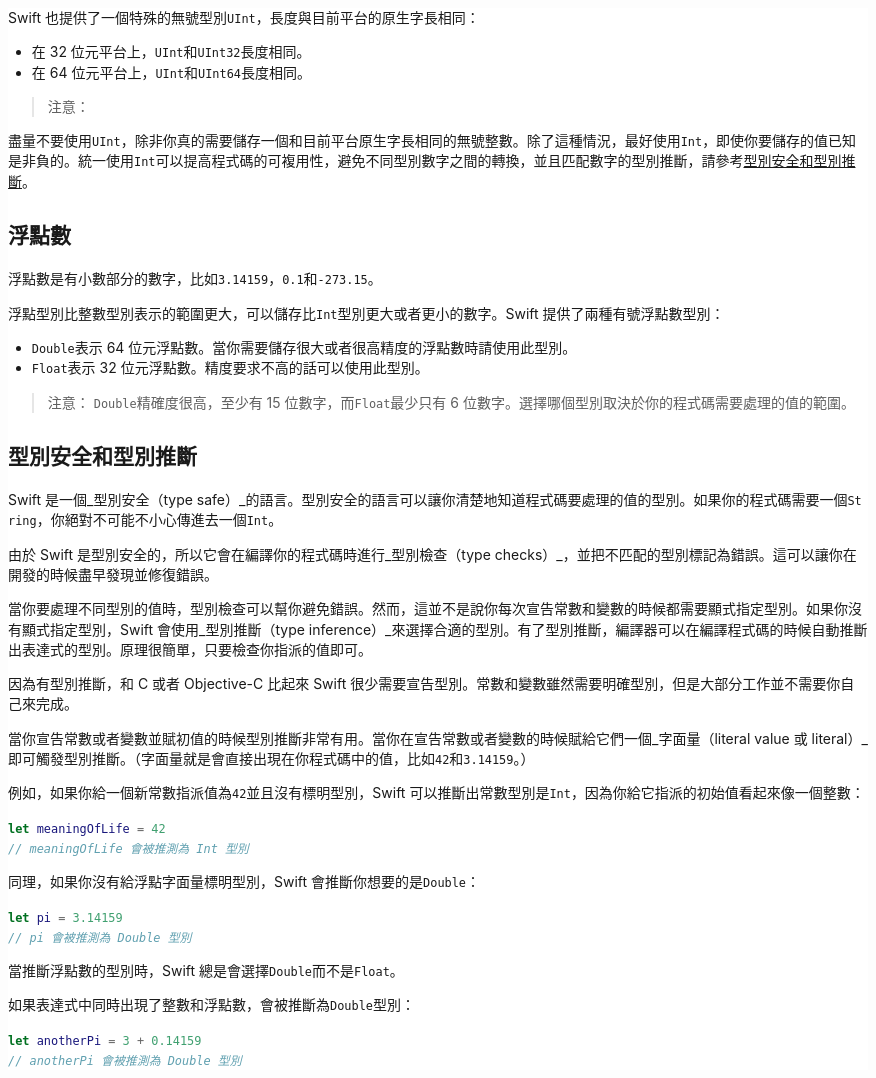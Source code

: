 Swift 也提供了一個特殊的無號型別`UInt`，長度與目前平台的原生字長相同：

* 在 32 位元平台上，`UInt`和`UInt32`長度相同。
* 在 64 位元平台上，`UInt`和`UInt64`長度相同。

> 注意：
>
盡量不要使用`UInt`，除非你真的需要儲存一個和目前平台原生字長相同的無號整數。除了這種情況，最好使用`Int`，即使你要儲存的值已知是非負的。統一使用`Int`可以提高程式碼的可複用性，避免不同型別數字之間的轉換，並且匹配數字的型別推斷，請參考[型別安全和型別推斷](#type_safety_and_type_inference)。

<a name="floating-point_numbers"></a>
## 浮點數

浮點數是有小數部分的數字，比如`3.14159`，`0.1`和`-273.15`。

浮點型別比整數型別表示的範圍更大，可以儲存比`Int`型別更大或者更小的數字。Swift 提供了兩種有號浮點數型別：

* `Double`表示 64 位元浮點數。當你需要儲存很大或者很高精度的浮點數時請使用此型別。
* `Float`表示 32 位元浮點數。精度要求不高的話可以使用此型別。

> 注意：
`Double`精確度很高，至少有 15 位數字，而`Float`最少只有 6 位數字。選擇哪個型別取決於你的程式碼需要處理的值的範圍。

<a name="type_safety_and_type_inference"></a>
## 型別安全和型別推斷

Swift 是一個_型別安全（type safe）_的語言。型別安全的語言可以讓你清楚地知道程式碼要處理的值的型別。如果你的程式碼需要一個`String`，你絕對不可能不小心傳進去一個`Int`。

由於 Swift 是型別安全的，所以它會在編譯你的程式碼時進行_型別檢查（type checks）_，並把不匹配的型別標記為錯誤。這可以讓你在開發的時候盡早發現並修復錯誤。

當你要處理不同型別的值時，型別檢查可以幫你避免錯誤。然而，這並不是說你每次宣告常數和變數的時候都需要顯式指定型別。如果你沒有顯式指定型別，Swift 會使用_型別推斷（type inference）_來選擇合適的型別。有了型別推斷，編譯器可以在編譯程式碼的時候自動推斷出表達式的型別。原理很簡單，只要檢查你指派的值即可。

因為有型別推斷，和 C 或者 Objective-C 比起來 Swift 很少需要宣告型別。常數和變數雖然需要明確型別，但是大部分工作並不需要你自己來完成。

當你宣告常數或者變數並賦初值的時候型別推斷非常有用。當你在宣告常數或者變數的時候賦給它們一個_字面量（literal value 或 literal）_即可觸發型別推斷。（字面量就是會直接出現在你程式碼中的值，比如`42`和`3.14159`。）

例如，如果你給一個新常數指派值為`42`並且沒有標明型別，Swift 可以推斷出常數型別是`Int`，因為你給它指派的初始值看起來像一個整數：

```swift
let meaningOfLife = 42
// meaningOfLife 會被推測為 Int 型別
```

同理，如果你沒有給浮點字面量標明型別，Swift 會推斷你想要的是`Double`：

```swift
let pi = 3.14159
// pi 會被推測為 Double 型別
```

當推斷浮點數的型別時，Swift 總是會選擇`Double`而不是`Float`。

如果表達式中同時出現了整數和浮點數，會被推斷為`Double`型別：

```swift
let anotherPi = 3 + 0.14159
// anotherPi 會被推測為 Double 型別
```

